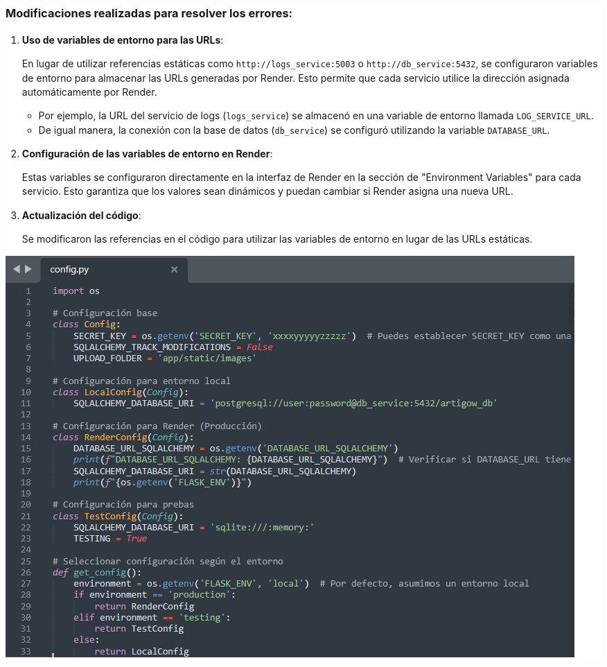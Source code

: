 ### Modificaciones realizadas para resolver los errores:

1. **Uso de variables de entorno para las URLs**:
    
    En lugar de utilizar referencias estáticas como `http://logs_service:5003` o `http://db_service:5432`, se configuraron variables de entorno para almacenar las URLs generadas por Render. Esto permite que cada servicio utilice la dirección asignada automáticamente por Render.
    
    - Por ejemplo, la URL del servicio de logs (`logs_service`) se almacenó en una variable de entorno llamada `LOG_SERVICE_URL`.
    - De igual manera, la conexión con la base de datos (`db_service`) se configuró utilizando la variable `DATABASE_URL`.
2. **Configuración de las variables de entorno en Render**:
    
    Estas variables se configuraron directamente en la interfaz de Render en la sección de "Environment Variables" para cada servicio. Esto garantiza que los valores sean dinámicos y puedan cambiar si Render asigna una nueva URL.
    
3. **Actualización del código**:
    
    Se modificaron las referencias en el código para utilizar las variables de entorno en lugar de las URLs estáticas.

![](imagenes/appserv7.png)  
